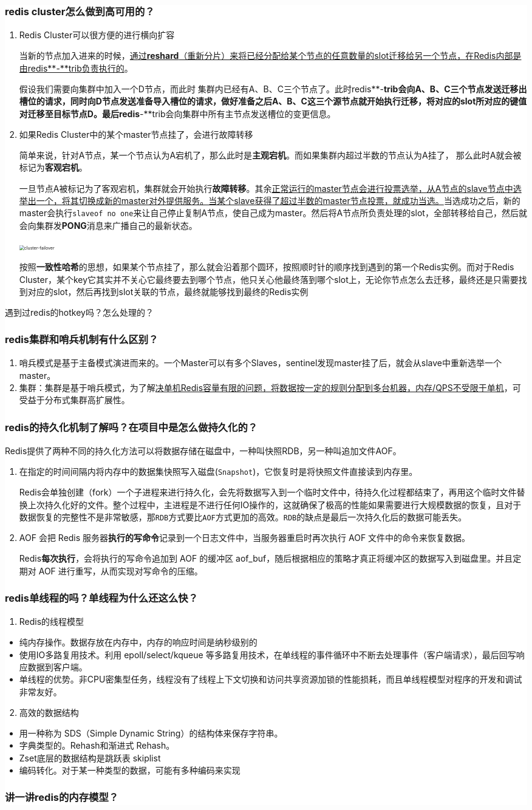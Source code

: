 ### redis cluster怎么做到高可用的？

1. Redis Cluster可以很方便的进行横向扩容

   当新的节点加入进来的时候，<u>通过**reshard**（重新分片）来将已经分配给某个节点的任意数量的slot迁移给另一个节点，在Redis内部是由redis**-**trib负责执行的</u>。

   假设我们需要向集群中加入一个D节点，而此时 集群内已经有A、B、C三个节点了。此时redis**-**trib会向A、B、C三个节点发送迁移出槽位的请求，同时向D节点发送准备导入槽位的请求，做好准备之后A、B、C这三个源节点就开始执行迁移，将对应的slot所对应的键值对迁移至目标节点D。最后redis**-**trib会向集群中所有主节点发送槽位的变更信息。

2. 如果Redis Cluster中的某个master节点挂了，会进行故障转移

   简单来说，针对A节点，某一个节点认为A宕机了，那么此时是**主观宕机**。而如果集群内超过半数的节点认为A挂了， 那么此时A就会被标记为**客观宕机**。

   一旦节点A被标记为了客观宕机，集群就会开始执行**故障转移**。其余<u>正常运行的master节点会进行投票选举，从A节点的slave节点中选举出一个，将其切换成新的master对外提供服务。当某个slave获得了超过半数的master节点投票，就成功当选。</u>当选成功之后，新的master会执行`slaveof no one`来让自己停止复制A节点，使自己成为master。然后将A节点所负责处理的slot，全部转移给自己，然后就会向集群发**PONG**消息来广播自己的最新状态。

   <img src="D:/%E6%88%91%E7%9A%84%E5%9D%9A%E6%9E%9C%E4%BA%91/pictures/0081Kckwgy1glqmfywf8jj30920f3mxp.jpg" alt="cluster-failover" style="zoom:50%;" />

   按照**一致性哈希**的思想，如果某个节点挂了，那么就会沿着那个圆环，按照顺时针的顺序找到遇到的第一个Redis实例。而对于Redis Cluster，某个key它其实并不关心它最终要去到哪个节点，他只关心他最终落到哪个slot上，无论你节点怎么去迁移，最终还是只需要找到对应的slot，然后再找到slot关联的节点，最终就能够找到最终的Redis实例

遇到过redis的hotkey吗？怎么处理的？

### redis集群和哨兵机制有什么区别？

1. 哨兵模式是基于主备模式演进而来的。一个Master可以有多个Slaves，sentinel发现master挂了后，就会从slave中重新选举一个master。 
2. 集群：集群是基于哨兵模式，为了解<u>决单机Redis容量有限的问题，将数据按一定的规则分配到多台机器，内存/QPS不受限于单机</u>，可受益于分布式集群高扩展性。

### redis的持久化机制了解吗？在项目中是怎么做持久化的？

Redis提供了两种不同的持久化方法可以将数据存储在磁盘中，一种叫快照RDB，另一种叫追加文件AOF。

1. 在指定的时间间隔内将内存中的数据集快照写入磁盘(`Snapshot`)，它恢复时是将快照文件直接读到内存里。

   Redis会单独创建（fork）一个子进程来进行持久化，会先将数据写入到一个临时文件中，待持久化过程都结束了，再用这个临时文件替换上次持久化好的文件。整个过程中，主进程是不进行任何IO操作的，这就确保了极高的性能如果需要进行大规模数据的恢复，且对于数据恢复的完整性不是非常敏感，那`RDB`方式要比`AOF`方式更加的高效。`RDB`的缺点是最后一次持久化后的数据可能丢失。

2. AOF 会把 Redis 服务器**执行的写命令**记录到一个日志文件中，当服务器重启时再次执行 AOF 文件中的命令来恢复数据。

   Redis**每次执行**，会将执行的写命令追加到 AOF 的缓冲区 aof_buf，随后根据相应的策略才真正将缓冲区的数据写入到磁盘里。并且定期对 AOF 进行重写，从而实现对写命令的压缩。

### redis单线程的吗？单线程为什么还这么快？

1. Redis的线程模型

- 纯内存操作。数据存放在内存中，内存的响应时间是纳秒级别的
- 使用IO多路复用技术。利用 epoll/select/kqueue 等多路复用技术，在单线程的事件循环中不断去处理事件（客户端请求），最后回写响应数据到客户端。
- 单线程的优势。非CPU密集型任务，线程没有了线程上下文切换和访问共享资源加锁的性能损耗，而且单线程模型对程序的开发和调试非常友好。

2. 高效的数据结构

* 用一种称为 SDS（Simple Dynamic String）的结构体来保存字符串。
* 字典类型的。Rehash和渐进式 Rehash。
* Zset底层的数据结构是跳跃表 skiplist
* 编码转化。对于某一种类型的数据，可能有多种编码来实现

### 讲一讲redis的内存模型？
